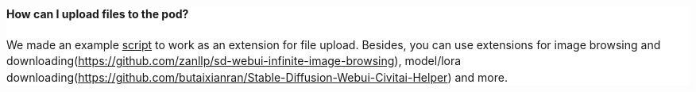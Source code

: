 #### How can I upload files to the pod?
We made an example [script](./Stable-Diffusion-UI-Agones/sd-webui/extensions/stable-diffusion-webui-udload/scripts/udload.py) to work as an extension for file upload.
Besides, you can use extensions for image browsing and downloading(https://github.com/zanllp/sd-webui-infinite-image-browsing), model/lora downloading(https://github.com/butaixianran/Stable-Diffusion-Webui-Civitai-Helper) and more.
